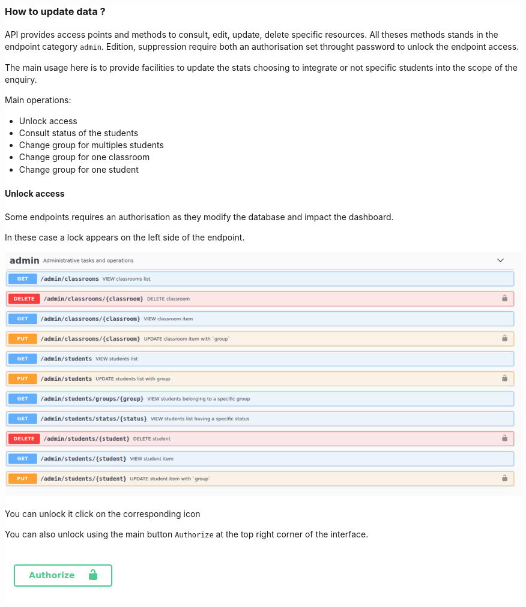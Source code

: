 ### How to update data ?

API provides access points and methods to consult, edit, update, delete specific resources. All theses methods stands in the endpoint category `admin`. Edition, suppression require both an authorisation set throught password to unlock the endpoint access.

The main usage here is to provide facilities to update the stats choosing to integrate or not specific students into the scope of the enquiry. 


Main operations:
* Unlock access
* Consult status of the students
* Change group for multiples students
* Change group for one classroom
* Change group for one student

#### Unlock access

Some endpoints requires an authorisation as they modify the database and impact the dashboard. 

In these case a lock appears on the left side of the endpoint.

![admin_endpoint.png](../screenshots/admin_endpoint.png)

You can unlock it click on the corresponding icon 

You can also unlock using the main button `Authorize` at the top right corner of the interface. 

![authorize](../screenshots/authorize.png)
